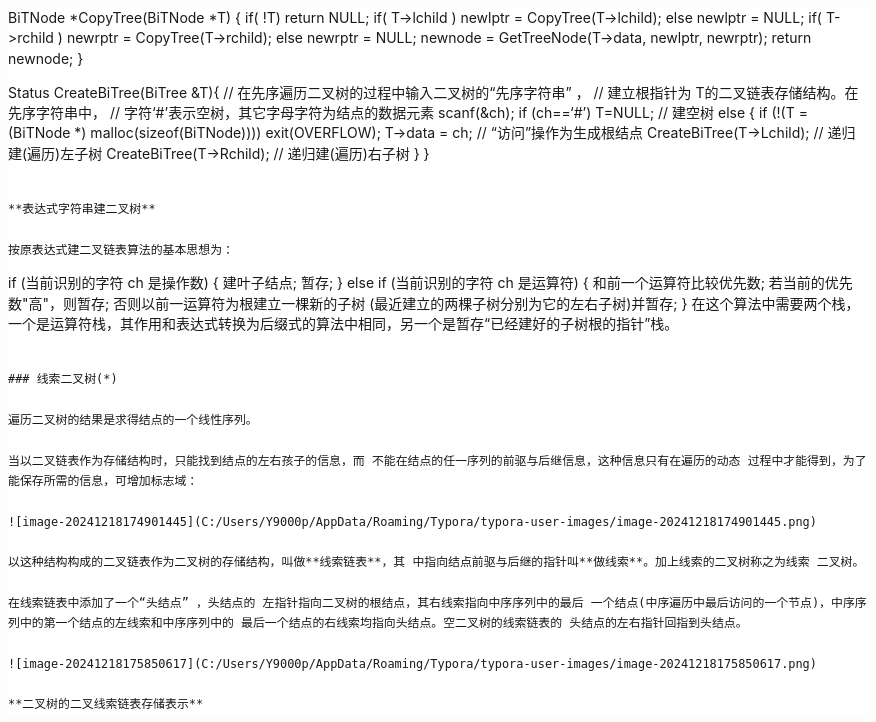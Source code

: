 BiTNode *CopyTree(BiTNode *T)
{
    if( !T) return NULL;
    if( T->lchild )
         newlptr = CopyTree(T->lchild);
    else newlptr = NULL;
    if( T->rchild )
    	newrptr = CopyTree(T->rchild);
    else newrptr = NULL;
    	newnode = GetTreeNode(T->data, newlptr, newrptr);
    return newnode;
}

Status CreateBiTree(BiTree &T){
// 在先序遍历二叉树的过程中输入二叉树的“先序字符串”
，
// 建立根指针为 T的二叉链表存储结构。在先序字符串中，
// 字符‘#’表示空树，其它字母字符为结点的数据元素
	scanf(&ch);
	if (ch==‘#’) T=NULL; // 建空树
	else {
		if (!(T = (BiTNode *) malloc(sizeof(BiTNode)))) exit(OVERFLOW);
		T->data = ch; // “访问”操作为生成根结点
		CreateBiTree(T->Lchild); // 递归建(遍历)左子树
		CreateBiTree(T->Rchild); // 递归建(遍历)右子树
	}
}
```

**表达式字符串建二叉树**

按原表达式建二叉链表算法的基本思想为：

```
if (当前识别的字符 ch 是操作数)
    { 建叶子结点; 暂存; }
else if (当前识别的字符 ch 是运算符)
    {
    和前一个运算符比较优先数;
    若当前的优先数"高"，则暂存;
    否则以前一运算符为根建立一棵新的子树
    (最近建立的两棵子树分别为它的左右子树)并暂存;
}
在这个算法中需要两个栈，一个是运算符栈，其作用和表达式转换为后缀式的算法中相同，另一个是暂存“已经建好的子树根的指针”栈。
```

### 线索二叉树(*)

遍历二叉树的结果是求得结点的一个线性序列。 

当以二叉链表作为存储结构时，只能找到结点的左右孩子的信息，而 不能在结点的任一序列的前驱与后继信息，这种信息只有在遍历的动态 过程中才能得到，为了能保存所需的信息，可增加标志域：

![image-20241218174901445](C:/Users/Y9000p/AppData/Roaming/Typora/typora-user-images/image-20241218174901445.png)

以这种结构构成的二叉链表作为二叉树的存储结构，叫做**线索链表**，其 中指向结点前驱与后继的指针叫**做线索**。加上线索的二叉树称之为线索 二叉树。

在线索链表中添加了一个“头结点” ，头结点的 左指针指向二叉树的根结点，其右线索指向中序序列中的最后 一个结点(中序遍历中最后访问的一个节点)，中序序列中的第一个结点的左线索和中序序列中的 最后一个结点的右线索均指向头结点。空二叉树的线索链表的 头结点的左右指针回指到头结点。

![image-20241218175850617](C:/Users/Y9000p/AppData/Roaming/Typora/typora-user-images/image-20241218175850617.png)

**二叉树的二叉线索链表存储表示**

```